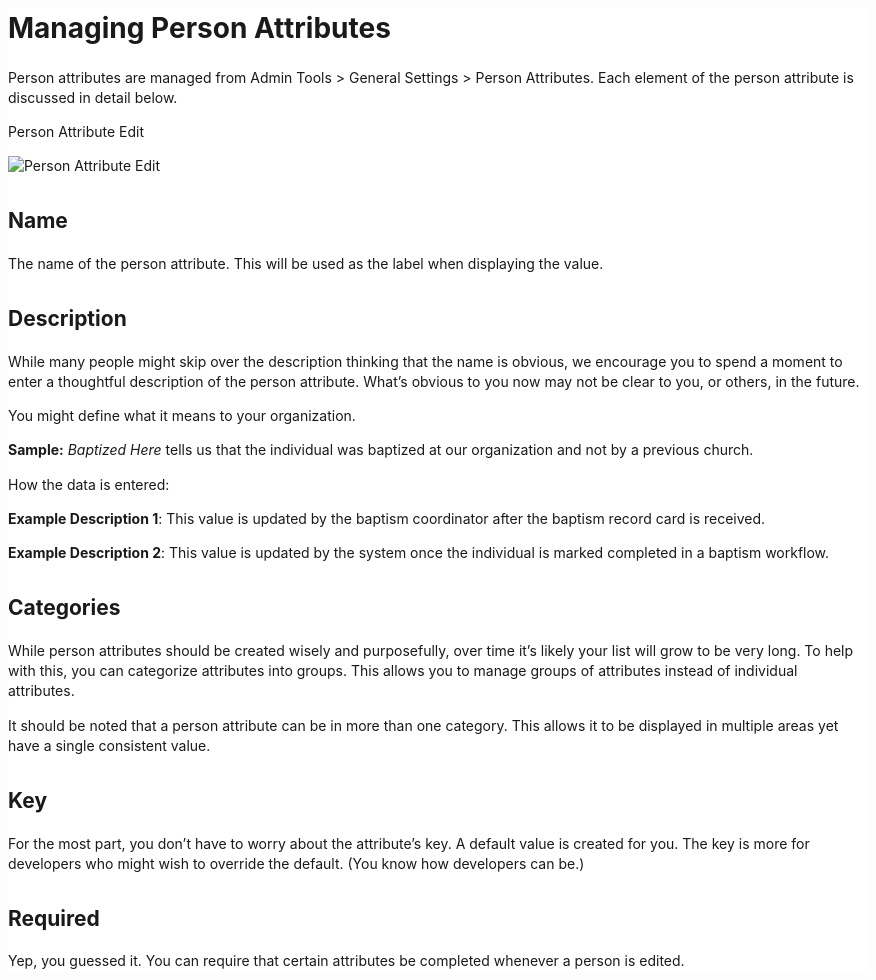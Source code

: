 [](#managingpersonattributes)Managing Person Attributes
=======================================================

Person attributes are managed from Admin Tools > General Settings > Person Attributes. Each element of the person attribute is discussed in detail below.

Person Attribute Edit

![Person Attribute Edit](https://rockrms.blob.core.windows.net/documentation/Books/5/1.15.0/images/attribute-edit-v13.png)

Name
----

The name of the person attribute. This will be used as the label when displaying the value.

Description
-----------

While many people might skip over the description thinking that the name is obvious, we encourage you to spend a moment to enter a thoughtful description of the person attribute. What’s obvious to you now may not be clear to you, or others, in the future.

You might define what it means to your organization.

**Sample:** _Baptized Here_ tells us that the individual was baptized at our organization and not by a previous church.

How the data is entered:

**Example Description 1**: This value is updated by the baptism coordinator after the baptism record card is received.

**Example Description 2**: This value is updated by the system once the individual is marked completed in a baptism workflow.

Categories
----------

While person attributes should be created wisely and purposefully, over time it’s likely your list will grow to be very long. To help with this, you can categorize attributes into groups. This allows you to manage groups of attributes instead of individual attributes.

It should be noted that a person attribute can be in more than one category. This allows it to be displayed in multiple areas yet have a single consistent value.

Key
---

For the most part, you don’t have to worry about the attribute’s key. A default value is created for you. The key is more for developers who might wish to override the default. (You know how developers can be.)

Required
--------

Yep, you guessed it. You can require that certain attributes be completed whenever a person is edited.
